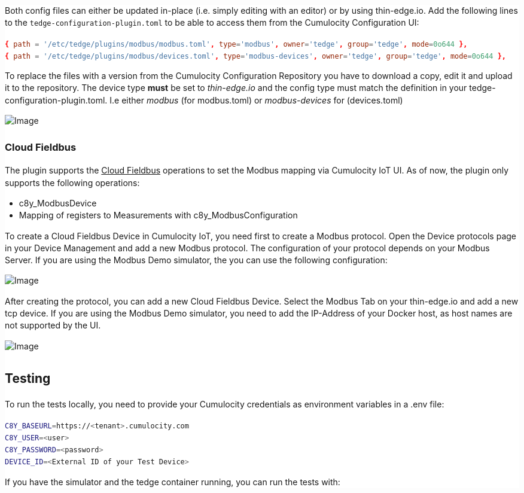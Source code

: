 Both config files can either be updated in-place (i.e. simply editing with an editor) or
by using thin-edge.io. Add the following lines to the `tedge-configuration-plugin.toml`
to be able to access them from the Cumulocity Configuration UI:

```toml
{ path = '/etc/tedge/plugins/modbus/modbus.toml', type='modbus', owner='tedge', group='tedge', mode=0o644 },
{ path = '/etc/tedge/plugins/modbus/devices.toml', type='modbus-devices', owner='tedge', group='tedge', mode=0o644 },
```

To replace the files with a version from the Cumulocity Configuration Repository you have to download a copy,
edit it and upload it to the repository. The device type **must** be set to _thin-edge.io_ and the config type must match
the definition in your tedge-configuration-plugin.toml. I.e either _modbus_ (for modbus.toml) or _modbus-devices_ for (devices.toml)

![Image](./doc/cm.png)

### Cloud Fieldbus

The plugin supports the [Cloud Fieldbus](https://cumulocity.com/guides/protocol-integration/cloud-fieldbus/) operations to set the Modbus mapping via Cumulocity IoT UI.
As of now, the plugin only supports the following operations:

- c8y_ModbusDevice
- Mapping of registers to Measurements with c8y_ModbusConfiguration

To create a Cloud Fieldbus Device in Cumulocity IoT, you need first to create a Modbus protocol. Open the Device protocols page in your Device Management and add a new Modbus protocol.
The configuration of your protocol depends on your Modbus Server. If you are using the Modbus Demo simulator, the you can use the following configuration:

![Image](./doc/protocol.png)

After creating the protocol, you can add a new Cloud Fieldbus Device. Select the Modbus Tab on your thin-edge.io and add a new tcp device. If you are using the Modbus Demo simulator, you need to add the IP-Address of your Docker host, as host names are not supported by the UI.

![Image](./doc/tcp_device.png)

## Testing

To run the tests locally, you need to provide your Cumulocity credentials as environment variables in a .env file:

```sh
C8Y_BASEURL=https://<tenant>.cumulocity.com
C8Y_USER=<user>
C8Y_PASSWORD=<password>
DEVICE_ID=<External ID of your Test Device>
```

If you have the simulator and the tedge container running, you can run the tests with:
